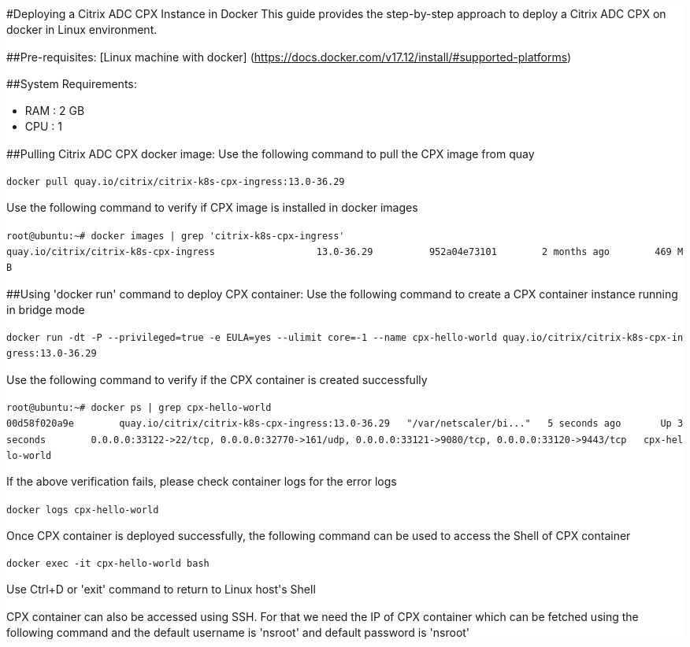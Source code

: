 #Deploying a Citrix ADC CPX Instance in Docker
This guide provides the step-by-step approach to deploy a Citrix ADC CPX on docker in Linux environment.

##Pre-requisites:
[Linux machine with docker] (https://docs.docker.com/v17.12/install/#supported-platforms)

##System Requirements:
   * RAM : 2 GB
   * CPU : 1

##Pulling Citrix ADC CPX docker image:
Use the following command to pull the CPX image from quay

```
docker pull quay.io/citrix/citrix-k8s-cpx-ingress:13.0-36.29 
```

Use the following command to verify if CPX image is installed in docker images

```
root@ubuntu:~# docker images | grep 'citrix-k8s-cpx-ingress'
quay.io/citrix/citrix-k8s-cpx-ingress                  13.0-36.29          952a04e73101        2 months ago        469 MB
```

##Using 'docker run' command to deploy CPX container:
Use the following command to create a CPX container instance running in bridge mode

```
docker run -dt -P --privileged=true -e EULA=yes --ulimit core=-1 --name cpx-hello-world quay.io/citrix/citrix-k8s-cpx-ingress:13.0-36.29 
```

Use the following command to verify if the CPX container is created successfully

```
root@ubuntu:~# docker ps | grep cpx-hello-world
00d58f020a9e        quay.io/citrix/citrix-k8s-cpx-ingress:13.0-36.29   "/var/netscaler/bi..."   5 seconds ago       Up 3 seconds        0.0.0.0:33122->22/tcp, 0.0.0.0:32770->161/udp, 0.0.0.0:33121->9080/tcp, 0.0.0.0:33120->9443/tcp   cpx-hello-world
```

If the above verification fails, please check container logs for the error logs

```
docker logs cpx-hello-world
```

Once CPX container is deployed successfully, the following command can be used to access the Shell of CPX container

```
docker exec -it cpx-hello-world bash
```

Use Ctrl+D or 'exit' command to return to Linux host's Shell

CPX container can also be accessed using SSH. For that we need the IP of CPX container which can be fetched using the following command and the default username is 'nsroot' and default password is 'nsroot'
